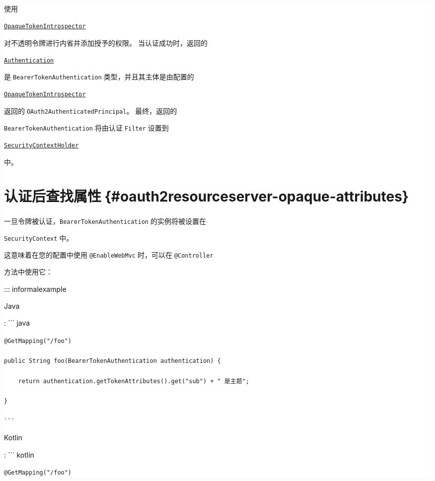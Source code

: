 使用

[`OpaqueTokenIntrospector`](#oauth2resourceserver-opaque-introspector)

对不透明令牌进行内省并添加授予的权限。 当认证成功时，返回的

[`Authentication`](servlet/authentication/architecture.xml#servlet-authentication-authentication)

是 `BearerTokenAuthentication` 类型，并且其主体是由配置的

[`OpaqueTokenIntrospector`](#oauth2resourceserver-opaque-introspector)

返回的 `OAuth2AuthenticatedPrincipal`。 最终，返回的

`BearerTokenAuthentication` 将由认证 `Filter` 设置到

[`SecurityContextHolder`](servlet/authentication/architecture.xml#servlet-authentication-securitycontextholder)

中。



# 认证后查找属性 {#oauth2resourceserver-opaque-attributes}



一旦令牌被认证，`BearerTokenAuthentication` 的实例将被设置在

`SecurityContext` 中。



这意味着在您的配置中使用 `@EnableWebMvc` 时，可以在 `@Controller`

方法中使用它：



::: informalexample



Java



:   ``` java

    @GetMapping("/foo")

    public String foo(BearerTokenAuthentication authentication) {

        return authentication.getTokenAttributes().get("sub") + " 是主题";

    }

    ```



Kotlin



:   ``` kotlin

    @GetMapping("/foo")
